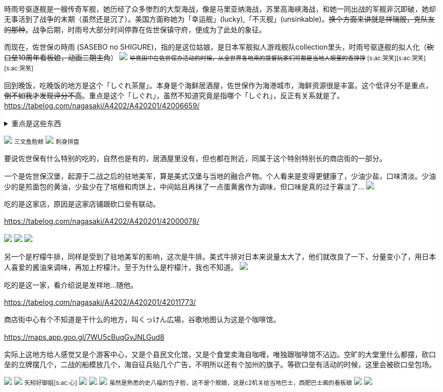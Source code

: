 時雨号驱逐舰是一艘传奇军舰，她历经了众多惨烈的大型海战，像是马里亚纳海战，苏里高海峡海战，和她一同出战的军舰非沉即破，她却无事活到了战争的末期（虽然还是沉了）。美国方面称她为「幸运舰」(lucky),「不灭舰」(unsinkable)。<del>换个方面来讲就是祥瑞舰，克队友的那种</del>。战争后期，时雨号大部分时间停靠在佐世保镇守府，便成为了此处的象征。

而现在，佐世保の時雨 (SASEBO no SHIGURE)，指的是这位姑娘，是日本军舰拟人游戏舰队collection里头，时雨号驱逐舰的拟人化（<del>砍口垒10周年看板娘，动画二期主角</del>）
![](https://s2.loli.net/2024/03/20/X5acbR1AnI8LHCw.jpg)
<small><del>毕竟田中在佐世保办活动的时候，从全世界各地来的提督玩家们可都是当地人眼里的香饽饽</del> [s:ac:哭笑][s:ac:哭笑][s:ac:哭笑]</small>

回到晚饭，吃晚饭的地方是这个「しぐれ茶屋」。本身是个海鲜居酒屋，佐世保作为海港城市，海鲜资源很是丰富。这个低评分不是重点，<del>倒不如我才发现评分不高</del>。重点是这个「しぐれ」，虽然不知道究竟是指哪个「しぐれ」，反正有关系就是了。
https://tabelog.com/nagasaki/A4202/A420201/42006659/

<details><summary>重点是这些东西</summary></details>

![](https://s2.loli.net/2024/03/20/5m46MwZUa1gbcoK.jpg)
<small>三文鱼脸颊</small>
![](https://s2.loli.net/2024/03/20/JEOZem4aArcCd8i.jpg)
<small>刺身拼盘</small>

要说佐世保有什么特别的吃的，自然也是有的，居酒屋里没有，但也都在附近，同属于这个特别特别长的商店街的一部分。

一个是佐世保汉堡，起源于二战之后的驻地美军，算是美式汉堡与当地的融合产物。个人看来是变得更健康了，少油少盐，口味清淡。少油少的是煎面包的黄油，少盐少在了培根和肉饼上，中间姑且再抹了一点蛋黄酱作为调味，但口味是真的过于寡淡了...
![](https://s2.loli.net/2024/03/21/hAQvngNaL46iVOq.jpg)

吃的是这家店，原因是这家店铺跟砍口垒有联动。

https://tabelog.com/nagasaki/A4202/A420201/42000078/

![](https://s2.loli.net/2024/03/21/Cot2EUsLihOT7vl.jpg)
![](https://s2.loli.net/2024/03/21/8kzxRMQXdcU7Kn1.jpg)
![](https://s2.loli.net/2024/03/21/UPo2iICAbRVEgXq.jpg)

另一个是柠檬牛排，同样是受到了驻地美军的影响，这次是牛排。美式牛排对日本来说量太大了，他们就改良了一下，分量变小了，用日本人喜爱的酱油来调味，再加上柠檬汁。至于为什么是柠檬汁，我也不知道。
![](https://s2.loli.net/2024/03/21/EayFHxzOKZI4nGd.jpg)

吃的是这一家，看介绍说是发祥地...随他。

https://tabelog.com/nagasaki/A4202/A420201/42011773/

商店街中心有个不知道是干什么的地方，叫くっけん広場，谷歌地图认为这是个咖啡馆。

https://maps.app.goo.gl/7WU5cBuqGvJNLGud8

实际上这地方给人感觉又是个游客中心，又是个县民文化馆，又是个食堂卖海自咖喱，唯独跟咖啡馆不沾边。空旷的大堂里什么都摆，砍口垒的立牌摆几个，二战的船模放几个，海自征兵贴几个广告，不明所以还有个加州的旗子。等砍口垒有活动的时候，这里会被砍口垒包场。

![](https://s2.loli.net/2024/03/21/mIBDbtZAEjs9PO6.jpg)
![](https://s2.loli.net/2024/03/21/rmbUlP1C5QnpyNw.jpg)
<small>矢矧好御姐[s:ac:心]</small>
![](https://s2.loli.net/2024/03/21/siceaZVPRIhMQvN.jpg)
![](https://s2.loli.net/2024/03/21/cMmwFbqHv7ZgoLD.jpg)
![](https://s2.loli.net/2024/03/21/BrHfivtApXJFxbY.jpg)
<small>虽然是熟悉的史八福的包子脸，这不是个舰娘，这是c2机关给当地巴士，西肥巴士画的看板娘</small>
![](https://s2.loli.net/2024/03/21/oAfIqBNsMcCRbdt.jpg)
![](https://s2.loli.net/2024/03/21/4LZyHbuzcS53YFq.jpg)

